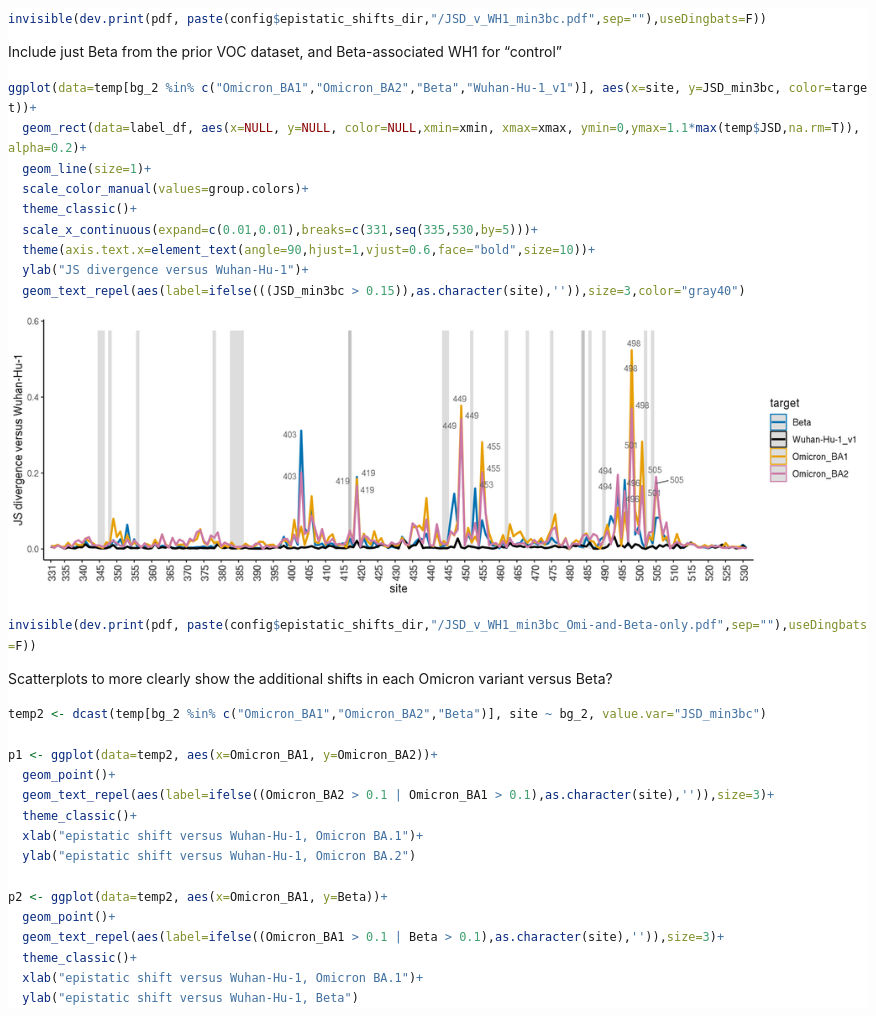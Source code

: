 ``` r
invisible(dev.print(pdf, paste(config$epistatic_shifts_dir,"/JSD_v_WH1_min3bc.pdf",sep=""),useDingbats=F))
```

Include just Beta from the prior VOC dataset, and Beta-associated WH1
for “control”

``` r
ggplot(data=temp[bg_2 %in% c("Omicron_BA1","Omicron_BA2","Beta","Wuhan-Hu-1_v1")], aes(x=site, y=JSD_min3bc, color=target))+
  geom_rect(data=label_df, aes(x=NULL, y=NULL, color=NULL,xmin=xmin, xmax=xmax, ymin=0,ymax=1.1*max(temp$JSD,na.rm=T)), alpha=0.2)+
  geom_line(size=1)+
  scale_color_manual(values=group.colors)+
  theme_classic()+
  scale_x_continuous(expand=c(0.01,0.01),breaks=c(331,seq(335,530,by=5)))+
  theme(axis.text.x=element_text(angle=90,hjust=1,vjust=0.6,face="bold",size=10))+
  ylab("JS divergence versus Wuhan-Hu-1")+
  geom_text_repel(aes(label=ifelse(((JSD_min3bc > 0.15)),as.character(site),'')),size=3,color="gray40")
```

<img src="epistatic_shifts_files/figure-gfm/line_plots_JSD_v_WH1_min3bc_Beta-only-1.png" style="display: block; margin: auto;" />

``` r
invisible(dev.print(pdf, paste(config$epistatic_shifts_dir,"/JSD_v_WH1_min3bc_Omi-and-Beta-only.pdf",sep=""),useDingbats=F))
```

Scatterplots to more clearly show the additional shifts in each Omicron
variant versus Beta?

``` r
temp2 <- dcast(temp[bg_2 %in% c("Omicron_BA1","Omicron_BA2","Beta")], site ~ bg_2, value.var="JSD_min3bc")

p1 <- ggplot(data=temp2, aes(x=Omicron_BA1, y=Omicron_BA2))+
  geom_point()+
  geom_text_repel(aes(label=ifelse((Omicron_BA2 > 0.1 | Omicron_BA1 > 0.1),as.character(site),'')),size=3)+
  theme_classic()+
  xlab("epistatic shift versus Wuhan-Hu-1, Omicron BA.1")+
  ylab("epistatic shift versus Wuhan-Hu-1, Omicron BA.2")

p2 <- ggplot(data=temp2, aes(x=Omicron_BA1, y=Beta))+
  geom_point()+
  geom_text_repel(aes(label=ifelse((Omicron_BA1 > 0.1 | Beta > 0.1),as.character(site),'')),size=3)+
  theme_classic()+
  xlab("epistatic shift versus Wuhan-Hu-1, Omicron BA.1")+
  ylab("epistatic shift versus Wuhan-Hu-1, Beta")

```